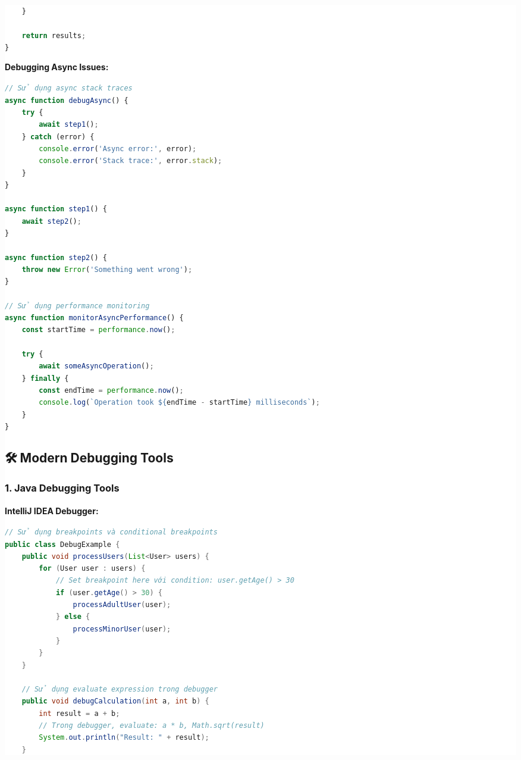 ```javascript
    }
    
    return results;
}
```

**Debugging Async Issues:**
```javascript
// Sử dụng async stack traces
async function debugAsync() {
    try {
        await step1();
    } catch (error) {
        console.error('Async error:', error);
        console.error('Stack trace:', error.stack);
    }
}

async function step1() {
    await step2();
}

async function step2() {
    throw new Error('Something went wrong');
}

// Sử dụng performance monitoring
async function monitorAsyncPerformance() {
    const startTime = performance.now();
    
    try {
        await someAsyncOperation();
    } finally {
        const endTime = performance.now();
        console.log(`Operation took ${endTime - startTime} milliseconds`);
    }
}
```

## 🛠️ Modern Debugging Tools

### 1. Java Debugging Tools

**IntelliJ IDEA Debugger:**
```java
// Sử dụng breakpoints và conditional breakpoints
public class DebugExample {
    public void processUsers(List<User> users) {
        for (User user : users) {
            // Set breakpoint here với condition: user.getAge() > 30
            if (user.getAge() > 30) {
                processAdultUser(user);
            } else {
                processMinorUser(user);
            }
        }
    }
    
    // Sử dụng evaluate expression trong debugger
    public void debugCalculation(int a, int b) {
        int result = a + b;
        // Trong debugger, evaluate: a * b, Math.sqrt(result)
        System.out.println("Result: " + result);
    }
```